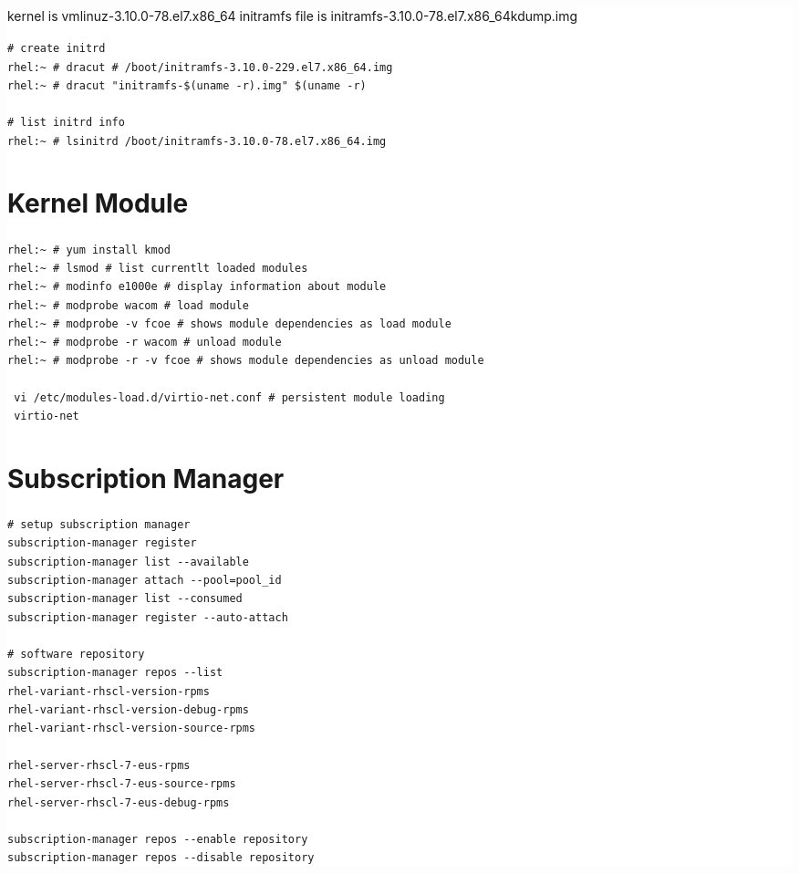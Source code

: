 kernel is vmlinuz-3.10.0-78.el7.x86_64
initramfs file is initramfs-3.10.0-78.el7.x86_64kdump.img

	# create initrd
	rhel:~ # dracut # /boot/initramfs-3.10.0-229.el7.x86_64.img
	rhel:~ # dracut "initramfs-$(uname -r).img" $(uname -r)

	# list initrd info
	rhel:~ # lsinitrd /boot/initramfs-3.10.0-78.el7.x86_64.img


# Kernel Module #

	rhel:~ # yum install kmod
	rhel:~ # lsmod # list currentlt loaded modules
	rhel:~ # modinfo e1000e # display information about module
	rhel:~ # modprobe wacom # load module
	rhel:~ # modprobe -v fcoe # shows module dependencies as load module
	rhel:~ # modprobe -r wacom # unload module
	rhel:~ # modprobe -r -v fcoe # shows module dependencies as unload module

	 vi /etc/modules-load.d/virtio-net.conf # persistent module loading
	 virtio-net


# Subscription Manager #

	# setup subscription manager
	subscription-manager register
	subscription-manager list --available
	subscription-manager attach --pool=pool_id
	subscription-manager list --consumed
	subscription-manager register --auto-attach

	# software repository
	subscription-manager repos --list
	rhel-variant-rhscl-version-rpms
	rhel-variant-rhscl-version-debug-rpms
	rhel-variant-rhscl-version-source-rpms

	rhel-server-rhscl-7-eus-rpms
	rhel-server-rhscl-7-eus-source-rpms
	rhel-server-rhscl-7-eus-debug-rpms

	subscription-manager repos --enable repository
	subscription-manager repos --disable repository
